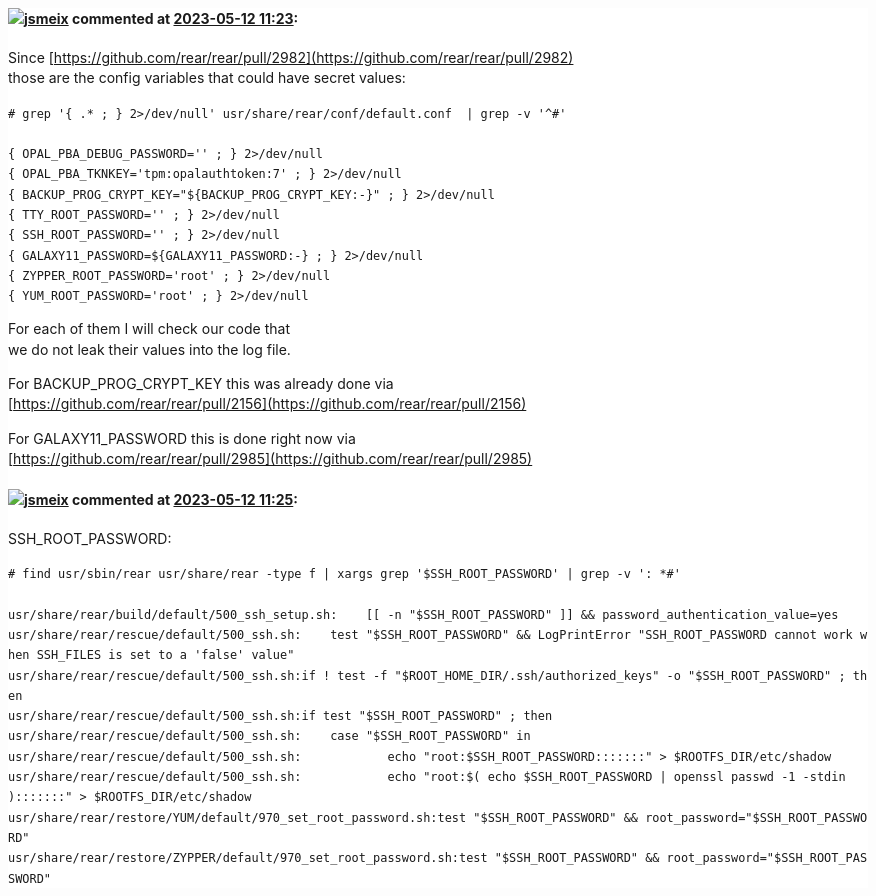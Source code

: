 #### <img src="https://avatars.githubusercontent.com/u/1788608?u=925fc54e2ce01551392622446ece427f51e2f0ce&v=4" width="50">[jsmeix](https://github.com/jsmeix) commented at [2023-05-12 11:23](https://github.com/rear/rear/issues/2967#issuecomment-1545591727):

Since
[https://github.com/rear/rear/pull/2982](https://github.com/rear/rear/pull/2982)  
those are the config variables that could have secret values:

    # grep '{ .* ; } 2>/dev/null' usr/share/rear/conf/default.conf  | grep -v '^#'

    { OPAL_PBA_DEBUG_PASSWORD='' ; } 2>/dev/null
    { OPAL_PBA_TKNKEY='tpm:opalauthtoken:7' ; } 2>/dev/null
    { BACKUP_PROG_CRYPT_KEY="${BACKUP_PROG_CRYPT_KEY:-}" ; } 2>/dev/null
    { TTY_ROOT_PASSWORD='' ; } 2>/dev/null
    { SSH_ROOT_PASSWORD='' ; } 2>/dev/null
    { GALAXY11_PASSWORD=${GALAXY11_PASSWORD:-} ; } 2>/dev/null
    { ZYPPER_ROOT_PASSWORD='root' ; } 2>/dev/null
    { YUM_ROOT_PASSWORD='root' ; } 2>/dev/null

For each of them I will check our code that  
we do not leak their values into the log file.

For BACKUP\_PROG\_CRYPT\_KEY this was already done via  
[https://github.com/rear/rear/pull/2156](https://github.com/rear/rear/pull/2156)

For GALAXY11\_PASSWORD this is done right now via  
[https://github.com/rear/rear/pull/2985](https://github.com/rear/rear/pull/2985)

#### <img src="https://avatars.githubusercontent.com/u/1788608?u=925fc54e2ce01551392622446ece427f51e2f0ce&v=4" width="50">[jsmeix](https://github.com/jsmeix) commented at [2023-05-12 11:25](https://github.com/rear/rear/issues/2967#issuecomment-1545593787):

SSH\_ROOT\_PASSWORD:

    # find usr/sbin/rear usr/share/rear -type f | xargs grep '$SSH_ROOT_PASSWORD' | grep -v ': *#'

    usr/share/rear/build/default/500_ssh_setup.sh:    [[ -n "$SSH_ROOT_PASSWORD" ]] && password_authentication_value=yes
    usr/share/rear/rescue/default/500_ssh.sh:    test "$SSH_ROOT_PASSWORD" && LogPrintError "SSH_ROOT_PASSWORD cannot work when SSH_FILES is set to a 'false' value"
    usr/share/rear/rescue/default/500_ssh.sh:if ! test -f "$ROOT_HOME_DIR/.ssh/authorized_keys" -o "$SSH_ROOT_PASSWORD" ; then
    usr/share/rear/rescue/default/500_ssh.sh:if test "$SSH_ROOT_PASSWORD" ; then
    usr/share/rear/rescue/default/500_ssh.sh:    case "$SSH_ROOT_PASSWORD" in
    usr/share/rear/rescue/default/500_ssh.sh:            echo "root:$SSH_ROOT_PASSWORD:::::::" > $ROOTFS_DIR/etc/shadow
    usr/share/rear/rescue/default/500_ssh.sh:            echo "root:$( echo $SSH_ROOT_PASSWORD | openssl passwd -1 -stdin ):::::::" > $ROOTFS_DIR/etc/shadow
    usr/share/rear/restore/YUM/default/970_set_root_password.sh:test "$SSH_ROOT_PASSWORD" && root_password="$SSH_ROOT_PASSWORD"
    usr/share/rear/restore/ZYPPER/default/970_set_root_password.sh:test "$SSH_ROOT_PASSWORD" && root_password="$SSH_ROOT_PASSWORD"
